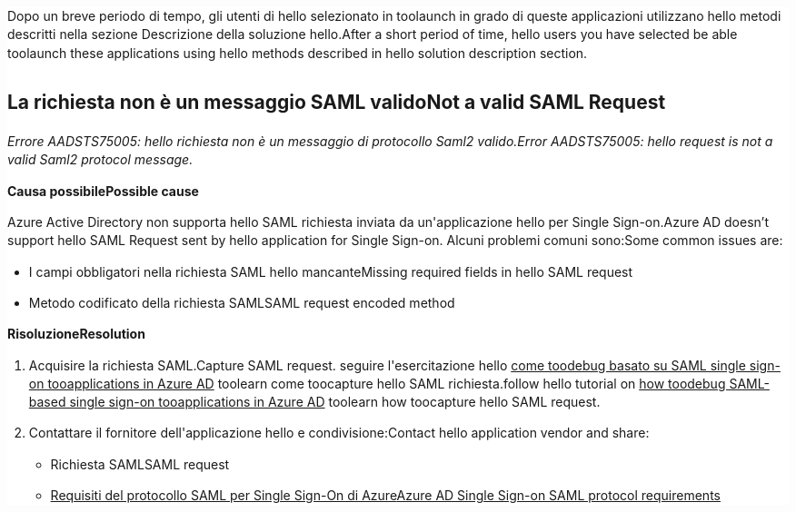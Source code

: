 <span data-ttu-id="860f6-167">Dopo un breve periodo di tempo, gli utenti di hello selezionato in toolaunch in grado di queste applicazioni utilizzano hello metodi descritti nella sezione Descrizione della soluzione hello.</span><span class="sxs-lookup"><span data-stu-id="860f6-167">After a short period of time, hello users you have selected be able toolaunch these applications using hello methods described in hello solution description section.</span></span>

## <a name="not-a-valid-saml-request"></a><span data-ttu-id="860f6-168">La richiesta non è un messaggio SAML valido</span><span class="sxs-lookup"><span data-stu-id="860f6-168">Not a valid SAML Request</span></span>

<span data-ttu-id="860f6-169">*Errore AADSTS75005: hello richiesta non è un messaggio di protocollo Saml2 valido.*</span><span class="sxs-lookup"><span data-stu-id="860f6-169">*Error AADSTS75005: hello request is not a valid Saml2 protocol message.*</span></span>

<span data-ttu-id="860f6-170">**Causa possibile**</span><span class="sxs-lookup"><span data-stu-id="860f6-170">**Possible cause**</span></span>

<span data-ttu-id="860f6-171">Azure Active Directory non supporta hello SAML richiesta inviata da un'applicazione hello per Single Sign-on.</span><span class="sxs-lookup"><span data-stu-id="860f6-171">Azure AD doesn’t support hello SAML Request sent by hello application for Single Sign-on.</span></span> <span data-ttu-id="860f6-172">Alcuni problemi comuni sono:</span><span class="sxs-lookup"><span data-stu-id="860f6-172">Some common issues are:</span></span>

-   <span data-ttu-id="860f6-173">I campi obbligatori nella richiesta SAML hello mancante</span><span class="sxs-lookup"><span data-stu-id="860f6-173">Missing required fields in hello SAML request</span></span>

-   <span data-ttu-id="860f6-174">Metodo codificato della richiesta SAML</span><span class="sxs-lookup"><span data-stu-id="860f6-174">SAML request encoded method</span></span>

<span data-ttu-id="860f6-175">**Risoluzione**</span><span class="sxs-lookup"><span data-stu-id="860f6-175">**Resolution**</span></span>

1.  <span data-ttu-id="860f6-176">Acquisire la richiesta SAML.</span><span class="sxs-lookup"><span data-stu-id="860f6-176">Capture SAML request.</span></span> <span data-ttu-id="860f6-177">seguire l'esercitazione hello [come toodebug basato su SAML single sign-on tooapplications in Azure AD](https://docs.microsoft.com/azure/active-directory/develop/active-directory-saml-debugging) toolearn come toocapture hello SAML richiesta.</span><span class="sxs-lookup"><span data-stu-id="860f6-177">follow hello tutorial on [how toodebug SAML-based single sign-on tooapplications in Azure AD](https://docs.microsoft.com/azure/active-directory/develop/active-directory-saml-debugging) toolearn how toocapture hello SAML request.</span></span>

2.  <span data-ttu-id="860f6-178">Contattare il fornitore dell'applicazione hello e condivisione:</span><span class="sxs-lookup"><span data-stu-id="860f6-178">Contact hello application vendor and share:</span></span>

    -   <span data-ttu-id="860f6-179">Richiesta SAML</span><span class="sxs-lookup"><span data-stu-id="860f6-179">SAML request</span></span>

    -   [<span data-ttu-id="860f6-180">Requisiti del protocollo SAML per Single Sign-On di Azure</span><span class="sxs-lookup"><span data-stu-id="860f6-180">Azure AD Single Sign-on SAML protocol requirements</span></span>](https://docs.microsoft.com/azure/active-directory/develop/active-directory-single-sign-on-protocol-reference)
